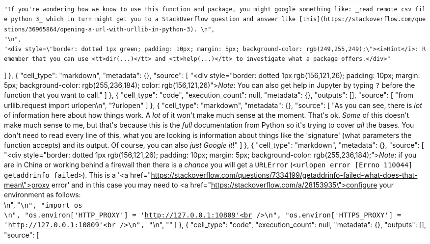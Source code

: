     "If you're wondering how we know to use this function and package, you might google something like: _read remote csv file python 3_ which in turn might get you to a StackOverflow question and answer like [this](https://stackoverflow.com/questions/36965864/opening-a-url-with-urllib-in-python-3). \n",
    "\n",
    "<div style=\"border: dotted 1px green; padding: 10px; margin: 5px; background-color: rgb(249,255,249);\"><i>Hint</i>: Remember that you can use <tt>dir(...)</tt> and <tt>help(...)</tt> to investigate what a package offers.</div>"
   ]
  },
  {
   "cell_type": "markdown",
   "metadata": {},
   "source": [
    "<div style=\"border: dotted 1px rgb(156,121,26); padding: 10px; margin: 5px; background-color: rgb(255,236,184); color: rgb(156,121,26)\"><i>Note</i>: You can also get help in Jupyter by typing <tt>?</tt> before the function that you want to call.</div>"
   ]
  },
  {
   "cell_type": "code",
   "execution_count": null,
   "metadata": {},
   "outputs": [],
   "source": [
    "from urllib.request import urlopen\n",
    "?urlopen"
   ]
  },
  {
   "cell_type": "markdown",
   "metadata": {},
   "source": [
    "As you can see, there is _lot_ of information here about how things work. A _lot_ of it won't make much sense at the moment. That's ok. _Some_ of this doesn't make much sense to me, but that's because this is the _full_ documentation from Python so it's trying to cover _all_ the bases. You don't need to read every line of this, what you are looking is information about things like the 'signature' (what parameters the function accepts) and its output. Of course, you can also _just Google it_!"
   ]
  },
  {
   "cell_type": "markdown",
   "metadata": {},
   "source": [
    "<div style=\"border: dotted 1px rgb(156,121,26); padding: 10px; margin: 5px; background-color: rgb(255,236,184);\"><i>Note</i>: if you are in China or working behind a firewall then there is a <i>chance</i> you will get a <tt>URLError</tt> (<tt>&lt;urlopen error [Errno 110044] getaddrinfo failed&gt;</tt>). This is a '<a href=\"https://stackoverflow.com/questions/7334199/getaddrinfo-failed-what-does-that-mean\">proxy error</a>' and in this case you may need to <a href=\"https://stackoverflow.com/a/28153935\">configure your environment</a> as follows:<br />\n",
    "<tt>\n",
    "import os<br />\n",
    "os.environ['HTTP_PROXY'] = 'http://127.0.0.1:10809'<br />\n",
    "os.environ['HTTPS_PROXY'] = 'http://127.0.0.1:10809'<br />\n",
    "</tt>\n",
    "</div>"
   ]
  },
  {
   "cell_type": "code",
   "execution_count": null,
   "metadata": {},
   "outputs": [],
   "source": [